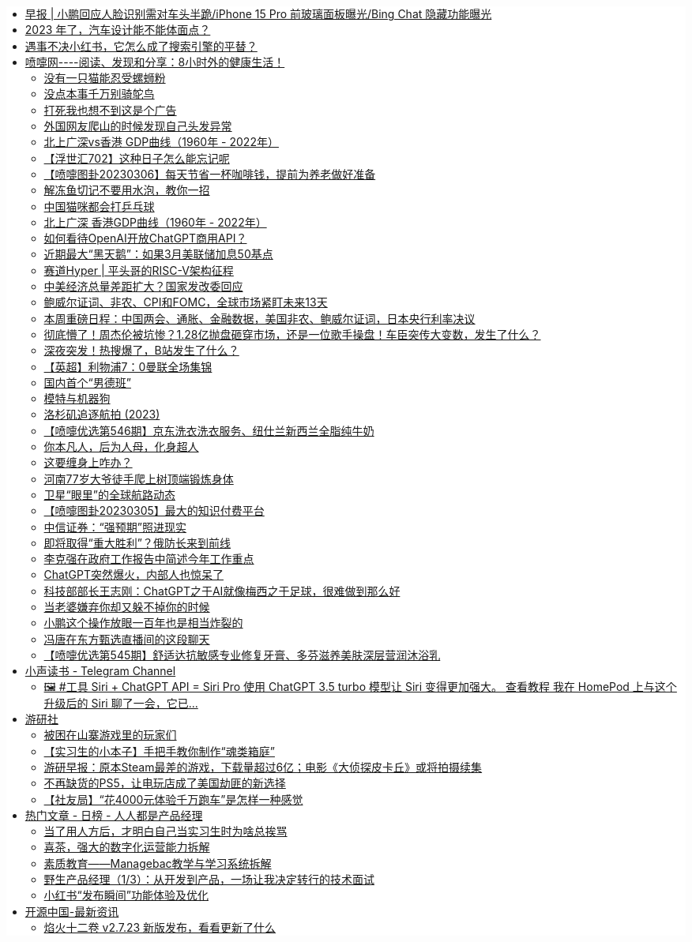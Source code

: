   - [早报 | 小鹏回应人脸识别需对车头半跪/iPhone 15 Pro 前玻璃面板曝光/​Bing Chat 隐藏功能曝光](https://www.ifanr.com/1537912?utm_source=rss&utm_medium=rss&utm_campaign=)
  - [2023 年了，汽车设计能不能体面点？](https://www.ifanr.com/1537882?utm_source=rss&utm_medium=rss&utm_campaign=)
  - [遇事不决小红书，它怎么成了搜索引擎的平替？](https://www.ifanr.com/1537833?utm_source=rss&utm_medium=rss&utm_campaign=)
- [喷嚏网----阅读、发现和分享：8小时外的健康生活！](http://www.dapenti.com)
  - [没有一只猫能忍受螺蛳粉](http://www.dapenti.com/blog/more.asp?name=agile&id=170171)
  - [没点本事千万别骑鸵鸟](http://www.dapenti.com/blog/more.asp?name=agile&id=170170)
  - [打死我也想不到这是个广告](http://www.dapenti.com/blog/more.asp?name=agile&id=170169)
  - [外国网友爬山的时候发现自己头发异常](http://www.dapenti.com/blog/more.asp?name=xilei&id=170168)
  - [北上广深vs香港 GDP曲线（1960年 - 2022年）](http://www.dapenti.com/blog/more.asp?name=xilei&id=170167)
  - [【浮世汇702】这种日子怎么能忘记呢](http://www.dapenti.com/blog/more.asp?name=xilei&id=170166)
  - [【喷嚏图卦20230306】每天节省一杯咖啡钱，提前为养老做好准备](http://www.dapenti.com/blog/more.asp?name=xilei&id=170165)
  - [解冻鱼切记不要用水泡，教你一招](http://www.dapenti.com/blog/more.asp?name=agile&id=170164)
  - [中国猫咪都会打乒乓球](http://www.dapenti.com/blog/more.asp?name=agile&id=170163)
  - [北上广深 香港GDP曲线（1960年 - 2022年）](http://www.dapenti.com/blog/more.asp?name=agile&id=170162)
  - [如何看待OpenAI开放ChatGPT商用API？](http://www.dapenti.com/blog/more.asp?name=caijing&id=170161)
  - [近期最大“黑天鹅”：如果3月美联储加息50基点](http://www.dapenti.com/blog/more.asp?name=caijing&id=170160)
  - [赛道Hyper | 平头哥的RISC-V架构征程](http://www.dapenti.com/blog/more.asp?name=caijing&id=170159)
  - [中美经济总量差距扩大？国家发改委回应](http://www.dapenti.com/blog/more.asp?name=caijing&id=170158)
  - [鲍威尔证词、非农、CPI和FOMC，全球市场紧盯未来13天](http://www.dapenti.com/blog/more.asp?name=caijing&id=170157)
  - [本周重磅日程：中国两会、通胀、金融数据，美国非农、鲍威尔证词，日本央行利率决议](http://www.dapenti.com/blog/more.asp?name=caijing&id=170156)
  - [彻底懵了！周杰伦被坑惨？1.28亿抛盘砸穿市场，还是一位歌手操盘！车臣突传大变数，发生了什么？](http://www.dapenti.com/blog/more.asp?name=caijing&id=170155)
  - [深夜突发！热搜爆了，B站发生了什么？](http://www.dapenti.com/blog/more.asp?name=caijing&id=170154)
  - [【英超】利物浦7：0曼联全场集锦](http://www.dapenti.com/blog/more.asp?name=xilei&id=170153)
  - [国内首个“男德班”](http://www.dapenti.com/blog/more.asp?name=xilei&id=170152)
  - [模特与机器狗](http://www.dapenti.com/blog/more.asp?name=xilei&id=170151)
  - [洛杉矶追逐航拍 (2023)](http://www.dapenti.com/blog/more.asp?name=xilei&id=170150)
  - [【喷嚏优选第546期】京东洗衣洗衣服务、纽仕兰新西兰全脂纯牛奶](http://www.dapenti.com/blog/more.asp?name=xilei&id=170149)
  - [你本凡人，后为人母，化身超人](http://www.dapenti.com/blog/more.asp?name=agile&id=170148)
  - [这要缠身上咋办？](http://www.dapenti.com/blog/more.asp?name=agile&id=170147)
  - [河南77岁大爷徒手爬上树顶端锻炼身体](http://www.dapenti.com/blog/more.asp?name=agile&id=170146)
  - [卫星“眼里”的全球航路动态](http://www.dapenti.com/blog/more.asp?name=xilei&id=170145)
  - [【喷嚏图卦20230305】最大的知识付费平台](http://www.dapenti.com/blog/more.asp?name=xilei&id=170144)
  - [中信证券：“强预期”照进现实](http://www.dapenti.com/blog/more.asp?name=caijing&id=170143)
  - [即将取得“重大胜利”？俄防长来到前线](http://www.dapenti.com/blog/more.asp?name=caijing&id=170139)
  - [李克强在政府工作报告中简述今年工作重点](http://www.dapenti.com/blog/more.asp?name=caijing&id=170141)
  - [ChatGPT突然爆火，内部人也惊呆了](http://www.dapenti.com/blog/more.asp?name=caijing&id=170140)
  - [科技部部长王志刚：ChatGPT之于AI就像梅西之于足球，很难做到那么好](http://www.dapenti.com/blog/more.asp?name=caijing&id=170138)
  - [当老婆嫌弃你却又躲不掉你的时候](http://www.dapenti.com/blog/more.asp?name=xilei&id=170137)
  - [小鹏这个操作放眼一百年也是相当炸裂的](http://www.dapenti.com/blog/more.asp?name=xilei&id=170136)
  - [冯唐在东方甄选直播间的这段聊天](http://www.dapenti.com/blog/more.asp?name=xilei&id=170135)
  - [【喷嚏优选第545期】舒适达抗敏感专业修复牙膏、多芬滋养美肤深层营润沐浴乳](http://www.dapenti.com/blog/more.asp?name=xilei&id=170134)
- [小声读书 - Telegram Channel](https://t.me/s/weekly_books)
  - [🖼 #工具 Siri + ChatGPT API = Siri Pro 使用 ChatGPT 3.5 turbo 模型让 Siri 变得更加强大。 查看教程 我在 HomePod 上与这个升级后的 Siri 聊了一会，它已...](https://t.me/weekly_books/1654)
- [游研社](https://www.yystv.cn)
  - [被困在山寨游戏里的玩家们](https://www.yystv.cn/p/10542)
  - [【实习生的小本子】手把手教你制作“魂类箱庭”](https://www.yystv.cn/p/10541)
  - [游研早报：原本Steam最差的游戏，下载量超过6亿；电影《大侦探皮卡丘》或将拍摄续集](https://www.yystv.cn/p/10540)
  - [不再缺货的PS5，让电玩店成了美国劫匪的新选择](https://www.yystv.cn/p/10539)
  - [【社友局】“花4000元体验千万跑车”是怎样一种感觉](https://www.yystv.cn/p/10538)
- [热门文章 - 日榜 - 人人都是产品经理](https://www.woshipm.com)
  - [当了用人方后，才明白自己当实习生时为啥总挨骂](https://www.woshipm.com/zhichang/5772078.html)
  - [喜茶，强大的数字化运营能力拆解](https://www.woshipm.com/operate/5772132.html)
  - [素质教育——Managebac教学与学习系统拆解](https://www.woshipm.com/evaluating/5771957.html)
  - [野生产品经理（1/3）：从开发到产品，一场让我决定转行的技术面试](https://www.woshipm.com/zhichang/5765206.html)
  - [小红书“发布瞬间”功能体验及优化](https://www.woshipm.com/evaluating/5770022.html)
- [开源中国-最新资讯](https://www.oschina.net/news/project)
  - [焰火十二卷 v2.7.23 新版发布，看看更新了什么](https://www.oschina.net/news/231426)